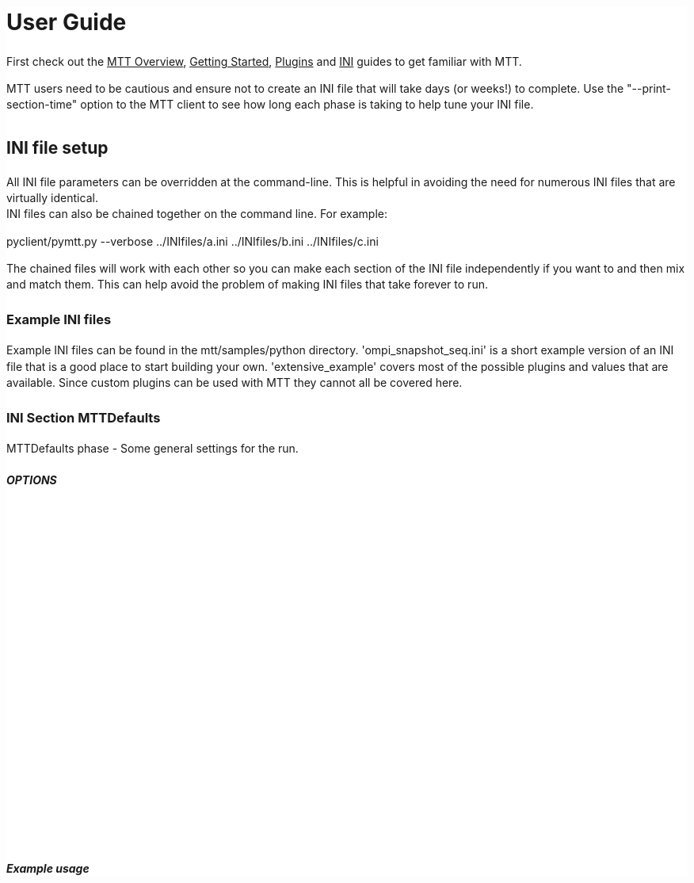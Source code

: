 # User Guide

First check out the [MTT Overview](https://open-mpi.github.io/mtt/), [Getting Started](https://open-mpi.github.io/mtt/pages/environment_setup.html), [Plugins](https://open-mpi.github.io/mtt/pages/plugins_docs.html) and [INI](https://open-mpi.github.io/mtt/pages/ini_docs.html) guides to get familiar with MTT.

MTT users need to be cautious and ensure not to create an INI file that will take days (or weeks!) to complete. Use the "--print-section-time" option to the MTT client to see how long each phase is taking to help tune your INI file.

## INI file setup

All INI file parameters can be overridden at the command-line. This is helpful in avoiding the need for numerous INI files that are virtually identical.   
INI files can also be chained together on the command line. For example:    

pyclient/pymtt.py --verbose ../INIfiles/a.ini ../INIfiles/b.ini ../INIfiles/c.ini  
 
The chained files will work with each other so you can make each section of the INI file independently if you want to and then mix and match them. This can help avoid the problem of making INI files that take forever to run.

### Example INI files

Example INI files can be found in the mtt/samples/python directory. 'ompi_snapshot_seq.ini' is a short example version of an INI file that is a good place to start building your own. 'extensive_example' covers most of the possible plugins and values that are available. Since custom plugins can be used with MTT they cannot all be covered here.

### INI Section MTTDefaults
MTTDefaults phase - Some general settings for the run.

##### OPTIONS
<pre><font color="white">
 trial:                Default = False, Use when testing your MTT client setup; 
                                 results that are generated and submitted to the database 
                                 are marked as \"trials\" and are not included 
                                 in normal reporting.
 scratchdir:           Default = ./mttscratch, Specify the DIRECTORY under which 
                                  scratch files are to be stored
 description:          Default = None, Provide a brief title/description to be
                                 included in the log for this test
 platform:             Default = None, Name of the system under test
 organization:         Default = None, Name of the organization running the test
 merge_stdout_stderr:  Default = False, Merge stdout and stderr into one output 
                                 stream
 stdout_save_lines:    Default = -1, Number of lines of stdout to save 
                                 (-1 for unlimited)
 stderr_save_lines:    Default = -1, Number of lines of stderr to save 
                                 (-1 for unlimited)
 executor:             Default = sequential, Strategy to use: combinatorial or
                                 sequential executor
 time:                 Default = True, Record how long it takes to run each 
                                 individual test
</font></pre>
##### Example usage
